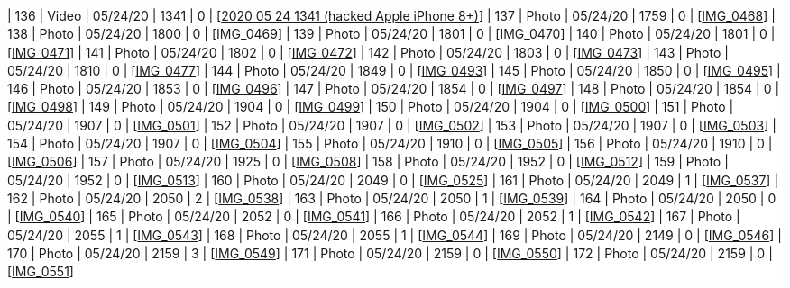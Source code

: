 | 136   | Video | 05/24/20 | 1341 | 0     | [[2020 05 24 1341 (hacked Apple iPhone 8+)](https://youtu.be/i88AJb_5zY4)]
| 137   | Photo | 05/24/20 | 1759 | 0     | [[IMG_0468](https://drive.google.com/file/d/1fNYPWpuJgyVfLsZd3Ha_0GfaPGWimvYc)]
| 138   | Photo | 05/24/20 | 1800 | 0     | [[IMG_0469](https://drive.google.com/file/d/1vgeZIIVmzBiJIOzXWfrb45qnmV_WQAwI)]
| 139   | Photo | 05/24/20 | 1801 | 0     | [[IMG_0470](https://drive.google.com/file/d/1R7VNKSRzuKM-tIJwzdo7td2h6ev74j0K)]
| 140   | Photo | 05/24/20 | 1801 | 0     | [[IMG_0471](https://drive.google.com/file/d/1KLSxinDnryuHw9sgwLJtPa87A0BW2Se5)]
| 141   | Photo | 05/24/20 | 1802 | 0     | [[IMG_0472](https://drive.google.com/file/d/1yjmMBTRHoC5wSRMWWrDDmGbGgkkyUx7A)]
| 142   | Photo | 05/24/20 | 1803 | 0     | [[IMG_0473](https://drive.google.com/file/d/1Dwrvg_lk-uYfLVRALKGiLo756SMgwWE-)]
| 143   | Photo | 05/24/20 | 1810 | 0     | [[IMG_0477](https://drive.google.com/file/d/1ex0klAW_MeYpdd5Q1trtVcLJFp2tlTUx)]
| 144   | Photo | 05/24/20 | 1849 | 0     | [[IMG_0493](https://drive.google.com/file/d/1r_LYeBOis15QpVtW5WQFEB7IRoMjPgGr)]
| 145   | Photo | 05/24/20 | 1850 | 0     | [[IMG_0495](https://drive.google.com/file/d/1AZcx41RWlG7nDg9EcEfYxpasPiUny3eL)]
| 146   | Photo | 05/24/20 | 1853 | 0     | [[IMG_0496](https://drive.google.com/file/d/1bi8tB-eidAFVxbhdVpvyI-9OESmPhk0o)]
| 147   | Photo | 05/24/20 | 1854 | 0     | [[IMG_0497](https://drive.google.com/file/d/1cUV8oy8TIciNC4mLYnAKsjHVd8KtHly_)]
| 148   | Photo | 05/24/20 | 1854 | 0     | [[IMG_0498](https://drive.google.com/file/d/1paLMRKq5YmDHt2ClWUgzXeEtpbJWpFEm)]
| 149   | Photo | 05/24/20 | 1904 | 0     | [[IMG_0499](https://drive.google.com/file/d/13cG66dGN3M9kcdBex4yo7Nca5-tPFgLH)]
| 150   | Photo | 05/24/20 | 1904 | 0     | [[IMG_0500](https://drive.google.com/file/d/1f6NM20A3PfRtb54wOQrU3Vq5wM_LGz14)]
| 151   | Photo | 05/24/20 | 1907 | 0     | [[IMG_0501](https://drive.google.com/file/d/1QIhQQa_Zq-lrR5qdtlfxJqkj9j9TErYy)]
| 152   | Photo | 05/24/20 | 1907 | 0     | [[IMG_0502](https://drive.google.com/file/d/1W8A-OEX3fJn6J253TPhvd_Ps8A5w_pIT)]
| 153   | Photo | 05/24/20 | 1907 | 0     | [[IMG_0503](https://drive.google.com/file/d/1yDZ4O_YK8UXc-prEGVNE_4o4pWweG6_z)]
| 154   | Photo | 05/24/20 | 1907 | 0     | [[IMG_0504](https://drive.google.com/file/d/1Ds8pxZOpGYbkxmyAPxAw7aA-N1ngw3pe)]
| 155   | Photo | 05/24/20 | 1910 | 0     | [[IMG_0505](https://drive.google.com/file/d/1agONCE8WPnlM_MLc9hEEinygOxHdPdKJ)]
| 156   | Photo | 05/24/20 | 1910 | 0     | [[IMG_0506](https://drive.google.com/file/d/1tazuzEVemWTZTRJmjyF-_s_-w_Afj4SU)]
| 157   | Photo | 05/24/20 | 1925 | 0     | [[IMG_0508](https://drive.google.com/file/d/1CywfAKtQQy7wm_6kBE442dk8wlN0GcCF)]
| 158   | Photo | 05/24/20 | 1952 | 0     | [[IMG_0512](https://drive.google.com/file/d/1ow1cCPgUDENOvW16afXsxXzkQyJTZOQr)]
| 159   | Photo | 05/24/20 | 1952 | 0     | [[IMG_0513](https://drive.google.com/file/d/1M73qUy8w7HXqL0cdIGl7_WLdDJPmOHiS)]
| 160   | Photo | 05/24/20 | 2049 | 0     | [[IMG_0525](https://drive.google.com/file/d/1Ymm3YpKgYlSMs58B6z-2HeqYmQXYIVgt)]
| 161   | Photo | 05/24/20 | 2049 | 1     | [[IMG_0537](https://drive.google.com/file/d/1_cWYuUbVfw-7TYH6sQAwfv_rpP5Mp1QY)]
| 162   | Photo | 05/24/20 | 2050 | 2     | [[IMG_0538](https://drive.google.com/file/d/1E9hqXeb8RbyJKYgI94KtiGB79_fY5_03)]
| 163   | Photo | 05/24/20 | 2050 | 1     | [[IMG_0539](https://drive.google.com/file/d/1rmjA0c5duSUDkk5K8CNc7Wt3GQr7u4hG)]
| 164   | Photo | 05/24/20 | 2050 | 0     | [[IMG_0540](https://drive.google.com/file/d/1sxauHH3gInbUg2s-gueRANRhHtVih6WD)]
| 165   | Photo | 05/24/20 | 2052 | 0     | [[IMG_0541](https://drive.google.com/file/d/1J6hPh8i_8ko7A0Eqb8m8u8rb15gzveCj)]
| 166   | Photo | 05/24/20 | 2052 | 1     | [[IMG_0542](https://drive.google.com/file/d/1gxtf0rjhwnwyHVUnEmi3Xgg7ACkRGFEP)]
| 167   | Photo | 05/24/20 | 2055 | 1     | [[IMG_0543](https://drive.google.com/file/d/10mahQTnFZ4Yq3gysEVGjrajuELEXiSXu)]
| 168   | Photo | 05/24/20 | 2055 | 1     | [[IMG_0544](https://drive.google.com/file/d/1t8g1PuC2TZ0dJv2-cjWal9sHfgR1ut5f)]
| 169   | Photo | 05/24/20 | 2149 | 0     | [[IMG_0546](https://drive.google.com/file/d/1Kzn8IPwaaP1aHUL2yv4BmsMStyNWLpNX)]
| 170   | Photo | 05/24/20 | 2159 | 3     | [[IMG_0549](https://drive.google.com/file/d/1VvOtkA8bT2Un20kWQA5xbp5P7F1n1i9E)]
| 171   | Photo | 05/24/20 | 2159 | 0     | [[IMG_0550](https://drive.google.com/file/d/1MlrZx1HlqygJV2oh9VPz7n-OR7DBpl1H)]
| 172   | Photo | 05/24/20 | 2159 | 0     | [[IMG_0551](https://drive.google.com/file/d/1v-AYHZAaUn2wKboy_ShX5wBIfpTZc4fL)]